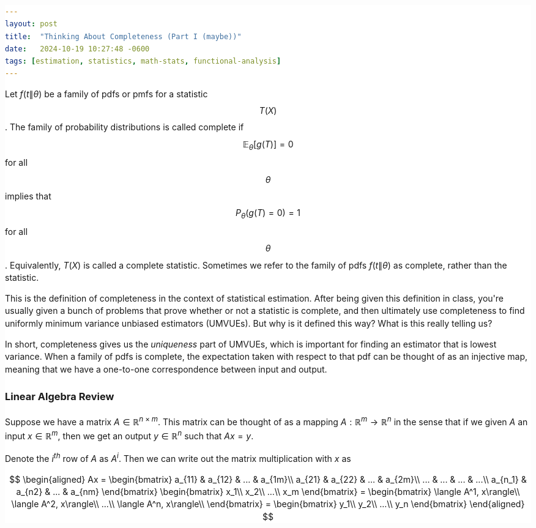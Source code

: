 ```yaml
---
layout: post
title:  "Thinking About Completeness (Part I (maybe))"
date:   2024-10-19 10:27:48 -0600
tags: [estimation, statistics, math-stats, functional-analysis]
---
```



Let $f(t\|\theta)$ be a family of pdfs or pmfs for a statistic $$T(X)$$. The family of probability distributions is called complete if $$\mathbb{E}_{\theta}[g(T)] = 0$$ for all $$\theta$$ implies that $$P_{\theta}(g(T) = 0) = 1$$ for all $$\theta$$. Equivalently, $T(X)$ is called a complete statistic. Sometimes we refer to the family of pdfs $f(t\|\theta)$ as complete, rather than the statistic.

This is the definition of completeness in the context of statistical estimation. After being given this definition in class, you're usually given a bunch of problems that prove whether or not a statistic is complete, and then ultimately use completeness to find uniformly minimum variance unbiased estimators (UMVUEs). But why is it defined this way? What is this really telling us? 

In short, completeness gives us the *uniqueness* part of UMVUEs, which is important for finding an estimator that is lowest variance. When a family of pdfs is complete, the expectation taken with respect to that pdf can be thought of as an injective map, meaning that we have a one-to-one correspondence between input and output.

### Linear Algebra Review

Suppose we have a matrix $A \in \mathbb{R}^{n \times m}$. This matrix can be thought of as a mapping $A: \mathbb{R}^m \rightarrow \mathbb{R}^n$ in the sense that if we given $A$ an input $x \in \mathbb{R}^m$, then we get an output $y \in \mathbb{R}^n$ such that $Ax = y$. 

Denote the $i^{th}$ row of $A$ as $A^i$. Then we can write out the matrix multiplication with $x$ as

$$
\begin{aligned}
	Ax = 
	\begin{bmatrix}
	a_{11} & a_{12} & ... & a_{1m}\\
	a_{21} & a_{22} & ... & a_{2m}\\
	... & ... & ... & ...\\
	a_{n_1} & a_{n2} & ... & a_{nm}
	\end{bmatrix}
	\begin{bmatrix}
	x_1\\
	x_2\\
	...\\
	x_m
	\end{bmatrix}
	=
	\begin{bmatrix}
	\langle A^1, x\rangle\\
	\langle A^2, x\rangle\\
	...\\
	\langle A^n, x\rangle\\
	\end{bmatrix}
	=
	\begin{bmatrix}
	y_1\\
	y_2\\
	...\\
	y_n
	\end{bmatrix}
\end{aligned}
$$
